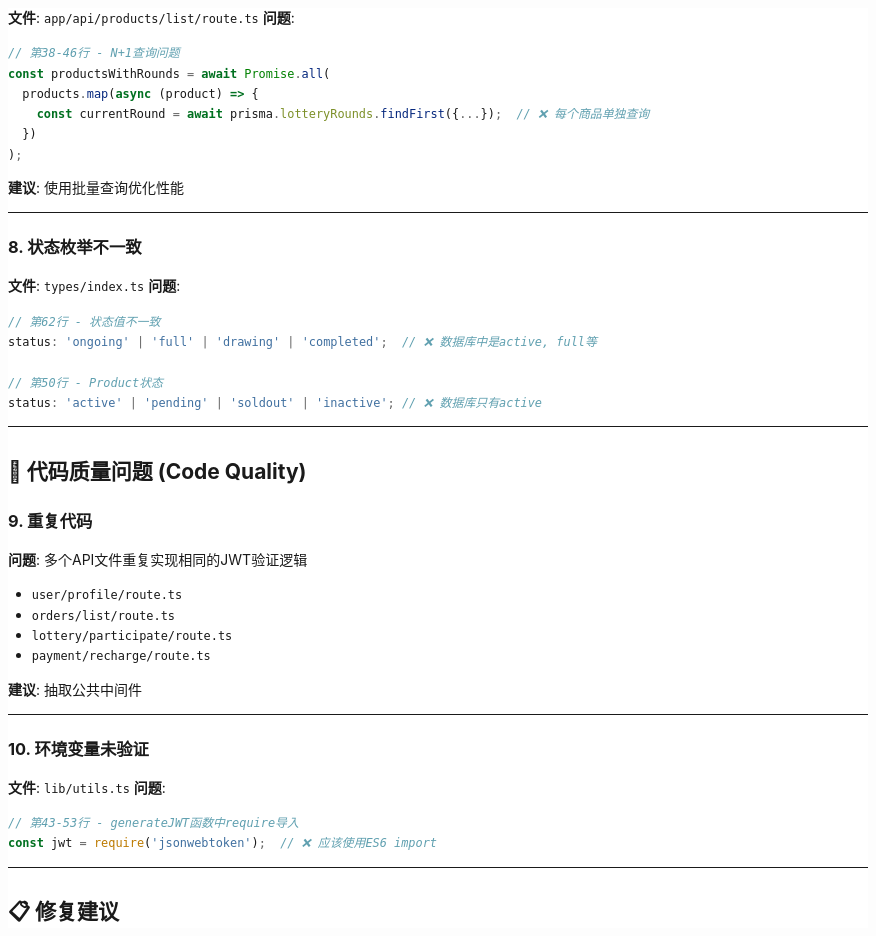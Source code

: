 **文件**: `app/api/products/list/route.ts`
**问题**:
```typescript
// 第38-46行 - N+1查询问题
const productsWithRounds = await Promise.all(
  products.map(async (product) => {
    const currentRound = await prisma.lotteryRounds.findFirst({...});  // ❌ 每个商品单独查询
  })
);
```

**建议**: 使用批量查询优化性能

---

### 8. 状态枚举不一致

**文件**: `types/index.ts`
**问题**:
```typescript
// 第62行 - 状态值不一致
status: 'ongoing' | 'full' | 'drawing' | 'completed';  // ❌ 数据库中是active, full等

// 第50行 - Product状态
status: 'active' | 'pending' | 'soldout' | 'inactive'; // ❌ 数据库只有active
```

---

## 🔵 代码质量问题 (Code Quality)

### 9. 重复代码

**问题**: 多个API文件重复实现相同的JWT验证逻辑
- `user/profile/route.ts`
- `orders/list/route.ts`
- `lottery/participate/route.ts`
- `payment/recharge/route.ts`

**建议**: 抽取公共中间件

---

### 10. 环境变量未验证

**文件**: `lib/utils.ts`
**问题**:
```typescript
// 第43-53行 - generateJWT函数中require导入
const jwt = require('jsonwebtoken');  // ❌ 应该使用ES6 import
```

---

## 📋 修复建议
